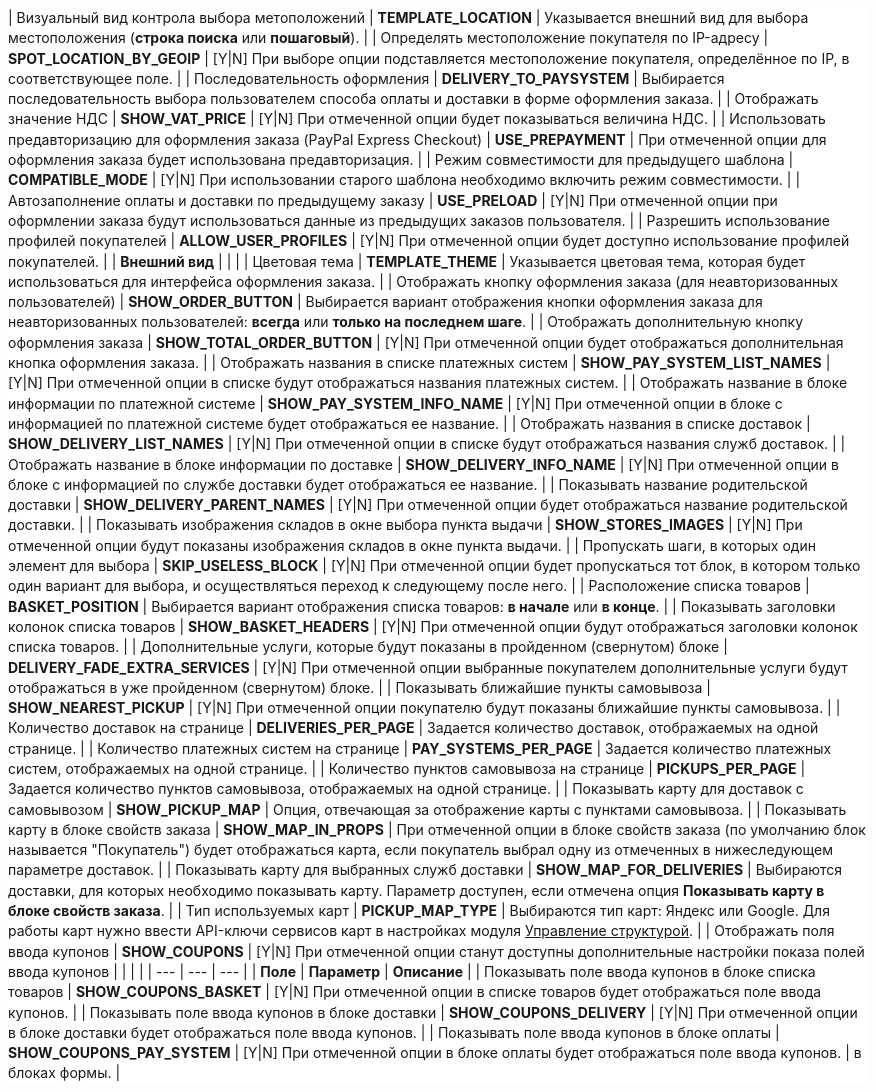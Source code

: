 | Визуальный вид контрола выбора метоположений | **TEMPLATE\_LOCATION** | Указывается внешний вид для выбора местоположения (**строка поиска** или **пошаговый**). |
| Определять местоположение покупателя по IP-адресу | **SPOT\_LOCATION\_BY\_GEOIP** | [Y|N] При выборе опции подставляется местоположение покупателя, определённое по IP, в соответствующее поле. |
| Последовательность оформления | **DELIVERY\_TO\_PAYSYSTEM** | Выбирается последовательность выбора пользователем способа оплаты и доставки в форме оформления заказа. |
| Отображать значение НДС | **SHOW\_VAT\_PRICE** | [Y|N] При отмеченной опции будет показываться величина НДС. |
| Использовать предавторизацию для оформления заказа (PayPal Express Checkout) | **USE\_PREPAYMENT** | При отмеченной опции для оформления заказа будет использована предавторизация. |
| Режим совместимости для предыдущего шаблона | **COMPATIBLE\_MODE** | [Y|N] При использовании старого шаблона необходимо включить режим совместимости. |
| Автозаполнение оплаты и доставки по предыдущему заказу | **USE\_PRELOAD** | [Y|N] При отмеченной опции при оформлении заказа будут использоваться данные из предыдущих заказов пользователя. |
| Разрешить использование профилей покупателей | **ALLOW\_USER\_PROFILES** | [Y|N] При отмеченной опции будет доступно использование профилей покупателей. |
| **Внешний вид** | | |
| Цветовая тема | **TEMPLATE\_THEME** | Указывается цветовая тема, которая будет использоваться для интерфейса оформления заказа. |
| Отображать кнопку оформления заказа (для неавторизованных пользователей) | **SHOW\_ORDER\_BUTTON** | Выбирается вариант отображения кнопки оформления заказа для неавторизованных пользователей: **всегда** или **только на последнем шаге**. |
| Отображать дополнительную кнопку оформления заказа | **SHOW\_TOTAL\_ORDER\_BUTTON** | [Y|N] При отмеченной опции будет отображаться дополнительная кнопка оформления заказа. |
| Отображать названия в списке платежных систем | **SHOW\_PAY\_SYSTEM\_LIST\_NAMES** | [Y|N] При отмеченной опции в списке будут отображаться названия платежных систем. |
| Отображать название в блоке информации по платежной системе | **SHOW\_PAY\_SYSTEM\_INFO\_NAME** | [Y|N] При отмеченной опции в блоке с информацией по платежной системе будет отображаться ее название. |
| Отображать названия в списке доставок | **SHOW\_DELIVERY\_LIST\_NAMES** | [Y|N] При отмеченной опции в списке будут отображаться названия служб доставок. |
| Отображать название в блоке информации по доставке | **SHOW\_DELIVERY\_INFO\_NAME** | [Y|N] При отмеченной опции в блоке с информацией по службе доставки будет отображаться ее название. |
| Показывать название родительской доставки | **SHOW\_DELIVERY\_PARENT\_NAMES** | [Y|N] При отмеченной опции будет отображаться название родительской доставки. |
| Показывать изображения складов в окне выбора пункта выдачи | **SHOW\_STORES\_IMAGES** | [Y|N] При отмеченной опции будут показаны изображения складов в окне пункта выдачи. |
| Пропускать шаги, в которых один элемент для выбора | **SKIP\_USELESS\_BLOCK** | [Y|N] При отмеченной опции будет пропускаться тот блок, в котором только один вариант для выбора, и осуществляться переход к следующему после него. |
| Расположение списка товаров | **BASKET\_POSITION** | Выбирается вариант отображения списка товаров: **в начале** или **в конце**. |
| Показывать заголовки колонок списка товаров | **SHOW\_BASKET\_HEADERS** | [Y|N] При отмеченной опции будут отображаться заголовки колонок списка товаров. |
| Дополнительные услуги, которые будут показаны в пройденном (свернутом) блоке | **DELIVERY\_FADE\_EXTRA\_SERVICES** | [Y|N] При отмеченной опции выбранные покупателем дополнительные услуги будут отображаться в уже пройденном (свернутом) блоке. |
| Показывать ближайшие пункты самовывоза | **SHOW\_NEAREST\_PICKUP** | [Y|N] При отмеченной опции покупателю будут показаны ближайшие пункты самовывоза. |
| Количество доставок на странице | **DELIVERIES\_PER\_PAGE** | Задается количество доставок, отображаемых на одной странице. |
| Количество платежных систем на странице | **PAY\_SYSTEMS\_PER\_PAGE** | Задается количество платежных систем, отображаемых на одной странице. |
| Количество пунктов самовывоза на странице | **PICKUPS\_PER\_PAGE** | Задается количество пунктов самовывоза, отображаемых на одной странице. |
| Показывать карту для доставок с самовывозом | **SHOW\_PICKUP\_MAP** | Опция, отвечающая за отображение карты с пунктами самовывоза. |
| Показывать карту в блоке свойств заказа | **SHOW\_MAP\_IN\_PROPS** | При отмеченной опции в блоке свойств заказа (по умолчанию блок называется "Покупатель") будет отображаться карта, если покупатель выбрал одну из отмеченных в нижеследующем параметре доставок. |
| Показывать карту для выбранных служб доставки | **SHOW\_MAP\_FOR\_DELIVERIES** | Выбираются доставки, для которых необходимо показывать карту. Параметр доступен, если отмечена опция **Показывать карту в блоке свойств заказа**. |
| Тип используемых карт | **PICKUP\_MAP\_TYPE** | Выбираются тип карт: Яндекс или Google. Для работы карт нужно ввести API-ключи сервисов карт в настройках модуля [Управление структурой](/user_help/content/fileman/settings.php). |
| Отображать поля ввода купонов | **SHOW\_COUPONS** | [Y|N] При отмеченной опции станут доступны дополнительные настройки показа полей ввода купонов     |  |  |  | | --- | --- | --- | | **Поле** | **Параметр** | **Описание** | | Показывать поле ввода купонов в блоке списка товаров | **SHOW\_COUPONS\_BASKET** | [Y|N] При отмеченной опции в списке товаров будет отображаться поле ввода купонов. | | Показывать поле ввода купонов в блоке доставки | **SHOW\_COUPONS\_DELIVERY** | [Y|N] При отмеченной опции в блоке доставки будет отображаться поле ввода купонов. | | Показывать поле ввода купонов в блоке оплаты | **SHOW\_COUPONS\_PAY\_SYSTEM** | [Y|N] При отмеченной опции в блоке оплаты будет отображаться поле ввода купонов. |  в блоках формы. |